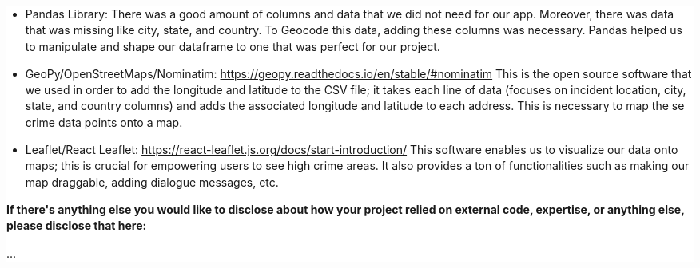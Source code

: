 * Pandas Library:
There was a good amount of columns and data that we did not need for our app. Moreover, there was data that was missing like city, state, and country. To Geocode this data, adding these columns was necessary. Pandas helped us to manipulate and shape our dataframe to one that was perfect for our project.

* GeoPy/OpenStreetMaps/Nominatim: https://geopy.readthedocs.io/en/stable/#nominatim
This is the open source software that we used in order to add the longitude and latitude to the CSV file; it takes each line of data (focuses on incident location, city, state, and country columns) and adds the associated longitude and latitude to each address. This is necessary to map the se crime data points onto a map.

* Leaflet/React Leaflet: https://react-leaflet.js.org/docs/start-introduction/
This software enables us to visualize our data onto maps; this is crucial for empowering users to see high crime areas. It also provides a ton of functionalities such as making our map draggable, adding dialogue messages, etc.



**If there's anything else you would like to disclose about how your project
relied on external code, expertise, or anything else, please disclose that
here:**

...

